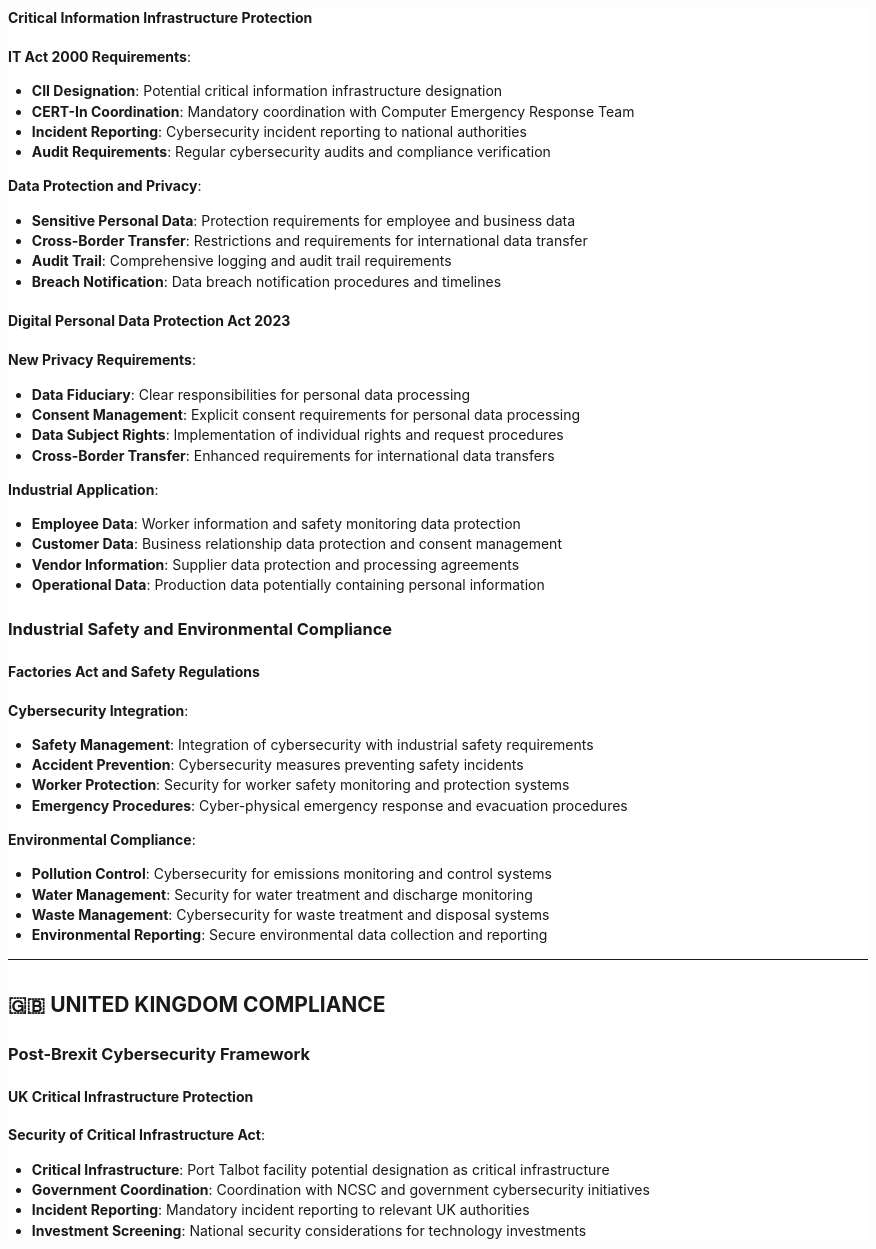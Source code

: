 #### **Critical Information Infrastructure Protection**
**IT Act 2000 Requirements**:
- **CII Designation**: Potential critical information infrastructure designation
- **CERT-In Coordination**: Mandatory coordination with Computer Emergency Response Team
- **Incident Reporting**: Cybersecurity incident reporting to national authorities
- **Audit Requirements**: Regular cybersecurity audits and compliance verification

**Data Protection and Privacy**:
- **Sensitive Personal Data**: Protection requirements for employee and business data
- **Cross-Border Transfer**: Restrictions and requirements for international data transfer
- **Audit Trail**: Comprehensive logging and audit trail requirements
- **Breach Notification**: Data breach notification procedures and timelines

#### **Digital Personal Data Protection Act 2023**
**New Privacy Requirements**:
- **Data Fiduciary**: Clear responsibilities for personal data processing
- **Consent Management**: Explicit consent requirements for personal data processing
- **Data Subject Rights**: Implementation of individual rights and request procedures
- **Cross-Border Transfer**: Enhanced requirements for international data transfers

**Industrial Application**:
- **Employee Data**: Worker information and safety monitoring data protection
- **Customer Data**: Business relationship data protection and consent management
- **Vendor Information**: Supplier data protection and processing agreements
- **Operational Data**: Production data potentially containing personal information

### **Industrial Safety and Environmental Compliance**

#### **Factories Act and Safety Regulations**
**Cybersecurity Integration**:
- **Safety Management**: Integration of cybersecurity with industrial safety requirements
- **Accident Prevention**: Cybersecurity measures preventing safety incidents
- **Worker Protection**: Security for worker safety monitoring and protection systems
- **Emergency Procedures**: Cyber-physical emergency response and evacuation procedures

**Environmental Compliance**:
- **Pollution Control**: Cybersecurity for emissions monitoring and control systems
- **Water Management**: Security for water treatment and discharge monitoring
- **Waste Management**: Cybersecurity for waste treatment and disposal systems
- **Environmental Reporting**: Secure environmental data collection and reporting

---

## 🇬🇧 **UNITED KINGDOM COMPLIANCE**

### **Post-Brexit Cybersecurity Framework**

#### **UK Critical Infrastructure Protection**
**Security of Critical Infrastructure Act**:
- **Critical Infrastructure**: Port Talbot facility potential designation as critical infrastructure
- **Government Coordination**: Coordination with NCSC and government cybersecurity initiatives
- **Incident Reporting**: Mandatory incident reporting to relevant UK authorities
- **Investment Screening**: National security considerations for technology investments

